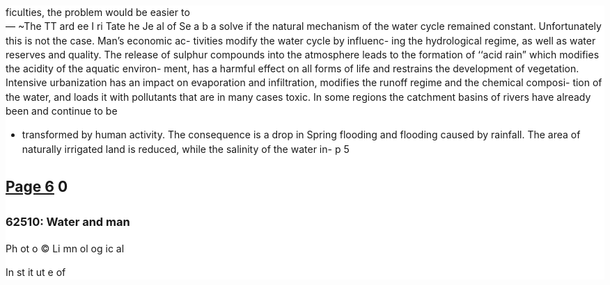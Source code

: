 ficulties, the problem would be easier to   
— ~The TT ard 
ee I ri Tate he Je al of 
Se a b a 
solve if the natural mechanism of the water 
cycle remained constant. Unfortunately 
this is not the case. Man’s economic ac- 
tivities modify the water cycle by influenc- 
ing the hydrological regime, as well as water 
reserves and quality. The release of sulphur 
compounds into the atmosphere leads to 
the formation of ‘‘acid rain” which 
modifies the acidity of the aquatic environ- 
ment, has a harmful effect on all forms 
of life and restrains the development of 
vegetation. 
Intensive urbanization has an impact on 
evaporation and infiltration, modifies the 
runoff regime and the chemical composi- 
tion of the water, and loads it with 
pollutants that are in many cases toxic. In 
some regions the catchment basins of rivers 
have already been and continue to be 
- transformed by human activity. 
The consequence is a drop in Spring 
flooding and flooding caused by rainfall. 
The area of naturally irrigated land is 
reduced, while the salinity of the water in- p 
5 
  

## [Page 6](https://demo.humlab.umu.se/courier/062603engo.pdf#page=6) 0

### 62510: Water and man

Ph
ot
o 
© 
Li
mn
ol
og
ic
al
 
In
st
it
ut
e 
of
 